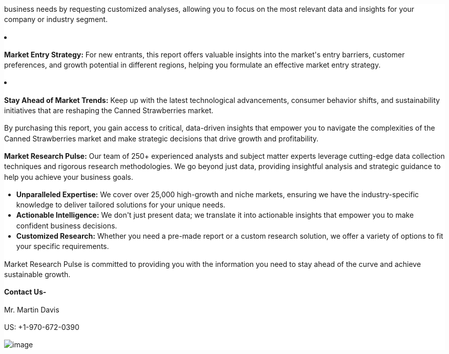 business needs by requesting customized analyses, allowing you to focus on the most relevant data and insights for your company or industry segment.</p></li><li><p><strong>Market Entry Strategy:</strong> For new entrants, this report offers valuable insights into the market's entry barriers, customer preferences, and growth potential in different regions, helping you formulate an effective market entry strategy.</p></li><li><p><strong>Stay Ahead of Market Trends:</strong> Keep up with the latest technological advancements, consumer behavior shifts, and sustainability initiatives that are reshaping the Canned Strawberries market.</p></li></ol><p>By purchasing this report, you gain access to critical, data-driven insights that empower you to navigate the complexities of the Canned Strawberries market and make strategic decisions that drive growth and profitability.</p><p><strong>Market Research Pulse:</strong>&nbsp;Our team of 250+ experienced analysts and subject matter experts leverage cutting-edge data collection techniques and rigorous research methodologies. We go beyond just data, providing insightful analysis and strategic guidance to help you achieve your business goals.</p><ul><li><strong>Unparalleled Expertise:</strong>&nbsp;We cover over 25,000 high-growth and niche markets, ensuring we have the industry-specific knowledge to deliver tailored solutions for your unique needs.</li><li><strong>Actionable Intelligence:</strong>&nbsp;We don't just present data; we translate it into actionable insights that empower you to make confident business decisions.</li><li><strong>Customized Research:</strong>&nbsp;Whether you need a pre-made report or a custom research solution, we offer a variety of options to fit your specific requirements.</li></ul><p>Market Research Pulse is committed to providing you with the information you need to stay ahead of the curve and achieve sustainable growth.</p><p><strong>Contact Us-</strong></p><p>Mr. Martin Davis</p><p>US: +1-970-672-0390</p>
![image](https://github.com/user-attachments/assets/f9d9a596-fcda-44ce-a89c-94e6049627ae)
